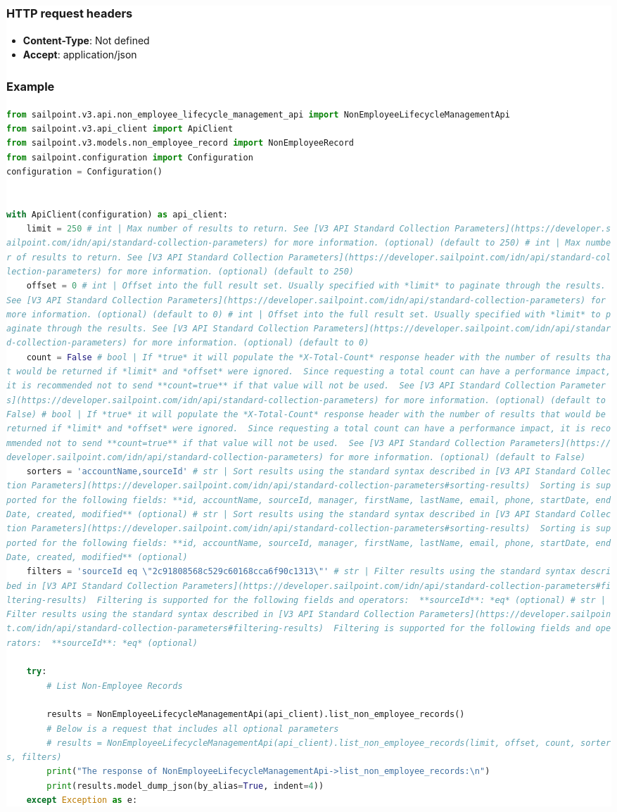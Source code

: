 ### HTTP request headers
 - **Content-Type**: Not defined
 - **Accept**: application/json

### Example

```python
from sailpoint.v3.api.non_employee_lifecycle_management_api import NonEmployeeLifecycleManagementApi
from sailpoint.v3.api_client import ApiClient
from sailpoint.v3.models.non_employee_record import NonEmployeeRecord
from sailpoint.configuration import Configuration
configuration = Configuration()


with ApiClient(configuration) as api_client:
    limit = 250 # int | Max number of results to return. See [V3 API Standard Collection Parameters](https://developer.sailpoint.com/idn/api/standard-collection-parameters) for more information. (optional) (default to 250) # int | Max number of results to return. See [V3 API Standard Collection Parameters](https://developer.sailpoint.com/idn/api/standard-collection-parameters) for more information. (optional) (default to 250)
    offset = 0 # int | Offset into the full result set. Usually specified with *limit* to paginate through the results. See [V3 API Standard Collection Parameters](https://developer.sailpoint.com/idn/api/standard-collection-parameters) for more information. (optional) (default to 0) # int | Offset into the full result set. Usually specified with *limit* to paginate through the results. See [V3 API Standard Collection Parameters](https://developer.sailpoint.com/idn/api/standard-collection-parameters) for more information. (optional) (default to 0)
    count = False # bool | If *true* it will populate the *X-Total-Count* response header with the number of results that would be returned if *limit* and *offset* were ignored.  Since requesting a total count can have a performance impact, it is recommended not to send **count=true** if that value will not be used.  See [V3 API Standard Collection Parameters](https://developer.sailpoint.com/idn/api/standard-collection-parameters) for more information. (optional) (default to False) # bool | If *true* it will populate the *X-Total-Count* response header with the number of results that would be returned if *limit* and *offset* were ignored.  Since requesting a total count can have a performance impact, it is recommended not to send **count=true** if that value will not be used.  See [V3 API Standard Collection Parameters](https://developer.sailpoint.com/idn/api/standard-collection-parameters) for more information. (optional) (default to False)
    sorters = 'accountName,sourceId' # str | Sort results using the standard syntax described in [V3 API Standard Collection Parameters](https://developer.sailpoint.com/idn/api/standard-collection-parameters#sorting-results)  Sorting is supported for the following fields: **id, accountName, sourceId, manager, firstName, lastName, email, phone, startDate, endDate, created, modified** (optional) # str | Sort results using the standard syntax described in [V3 API Standard Collection Parameters](https://developer.sailpoint.com/idn/api/standard-collection-parameters#sorting-results)  Sorting is supported for the following fields: **id, accountName, sourceId, manager, firstName, lastName, email, phone, startDate, endDate, created, modified** (optional)
    filters = 'sourceId eq \"2c91808568c529c60168cca6f90c1313\"' # str | Filter results using the standard syntax described in [V3 API Standard Collection Parameters](https://developer.sailpoint.com/idn/api/standard-collection-parameters#filtering-results)  Filtering is supported for the following fields and operators:  **sourceId**: *eq* (optional) # str | Filter results using the standard syntax described in [V3 API Standard Collection Parameters](https://developer.sailpoint.com/idn/api/standard-collection-parameters#filtering-results)  Filtering is supported for the following fields and operators:  **sourceId**: *eq* (optional)

    try:
        # List Non-Employee Records
        
        results = NonEmployeeLifecycleManagementApi(api_client).list_non_employee_records()
        # Below is a request that includes all optional parameters
        # results = NonEmployeeLifecycleManagementApi(api_client).list_non_employee_records(limit, offset, count, sorters, filters)
        print("The response of NonEmployeeLifecycleManagementApi->list_non_employee_records:\n")
        print(results.model_dump_json(by_alias=True, indent=4))
    except Exception as e:
```